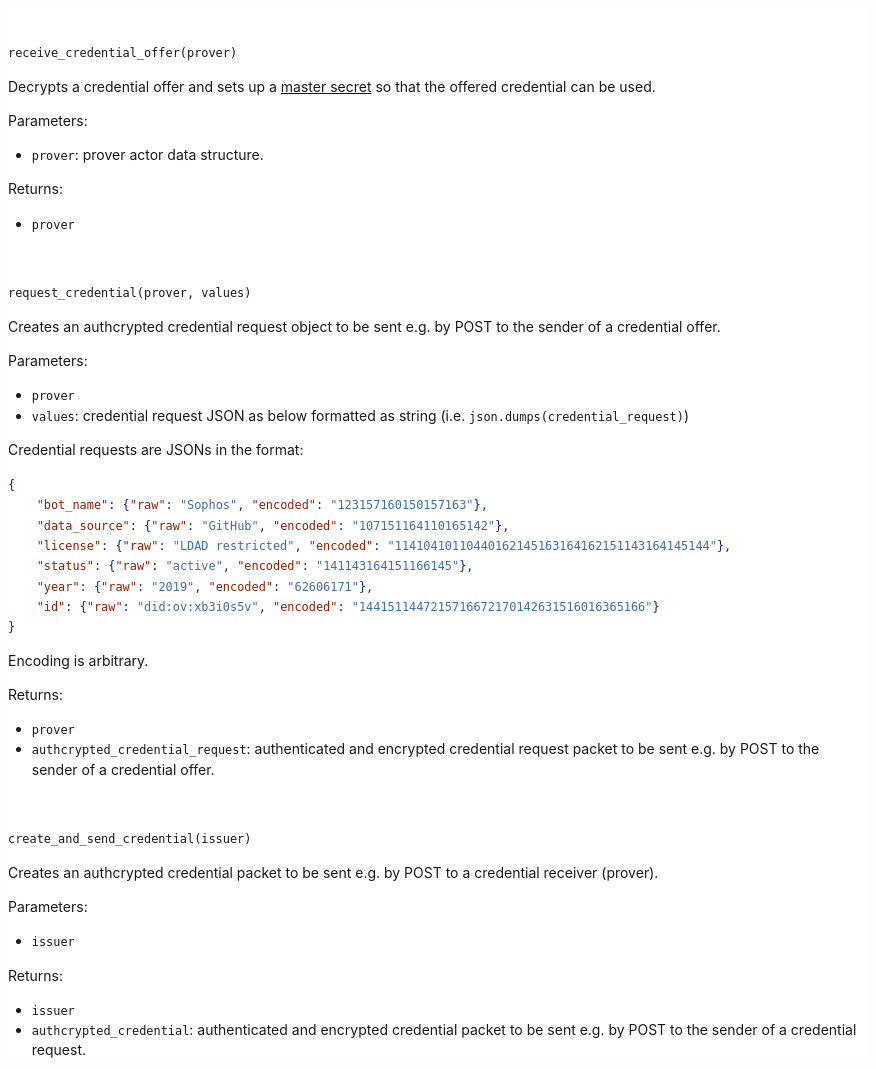 <br>

```python
receive_credential_offer(prover)
```
Decrypts a credential offer and sets up a [master secret](https://github.com/hyperledger/indy-sdk/blob/master/docs/getting-started/indy-walkthrough.md#alice-gets-a-transcript) so that the offered credential can be used.

Parameters:
- `prover`: prover actor data structure.

Returns:
- `prover`

<br>

```python
request_credential(prover, values)
```
Creates an authcrypted credential request object to be sent e.g. by POST to the sender of a credential offer.

Parameters:
- `prover`
- `values`: credential request JSON as below formatted as string (i.e. `json.dumps(credential_request)`)

Credential requests are JSONs in the format:
```JSON
{
    "bot_name": {"raw": "Sophos", "encoded": "123157160150157163"},
    "data_source": {"raw": "GitHub", "encoded": "107151164110165142"},
    "license": {"raw": "LDAD restricted", "encoded": "11410410110440162145163164162151143164145144"},
    "status": {"raw": "active", "encoded": "141143164151166145"},
    "year": {"raw": "2019", "encoded": "62606171"},
    "id": {"raw": "did:ov:xb3i0s5v", "encoded": "1441511447215716672170142631516016365166"}
}
```
Encoding is arbitrary.

Returns:
- `prover`
- `authcrypted_credential_request`: authenticated and encrypted credential request packet to be sent e.g. by POST to the sender of a credential offer.

<br>

```python
create_and_send_credential(issuer)
```
Creates an authcrypted credential packet to be sent e.g. by POST to a credential receiver (prover).

Parameters:
- `issuer`

Returns:
- `issuer`
- `authcrypted_credential`: authenticated and encrypted credential packet to be sent e.g. by POST to the sender of a credential request.
